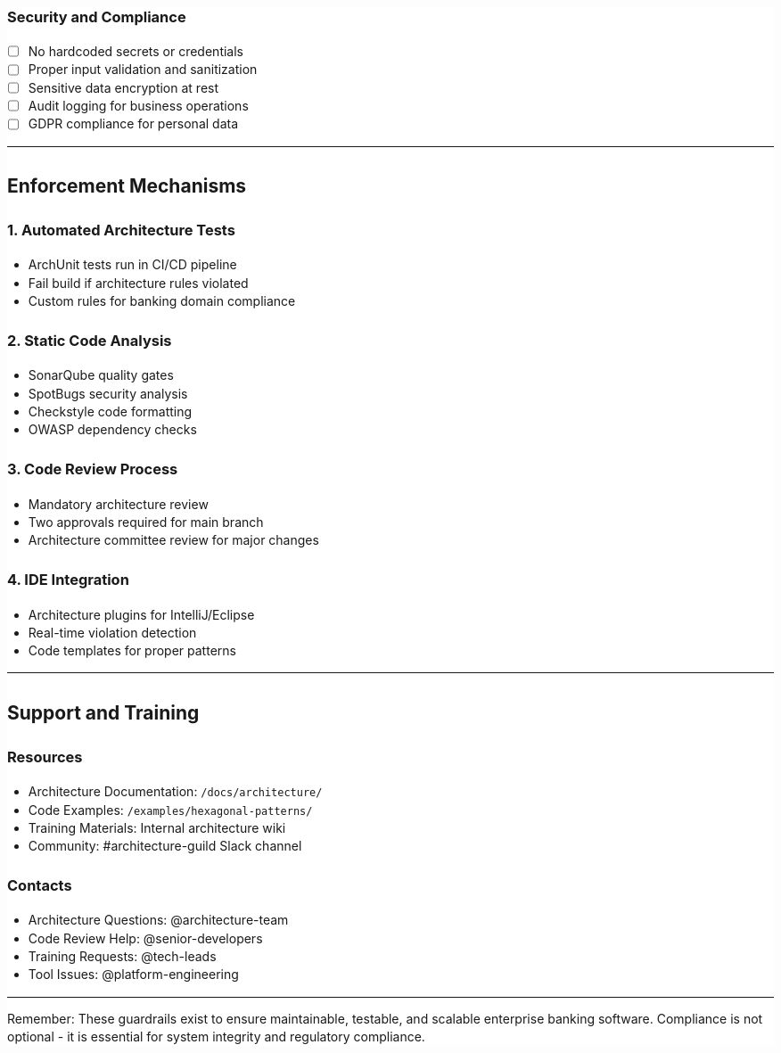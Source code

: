 ### Security and Compliance
- [ ] No hardcoded secrets or credentials
- [ ] Proper input validation and sanitization
- [ ] Sensitive data encryption at rest
- [ ] Audit logging for business operations
- [ ] GDPR compliance for personal data

---

## Enforcement Mechanisms

### 1. Automated Architecture Tests
- ArchUnit tests run in CI/CD pipeline
- Fail build if architecture rules violated
- Custom rules for banking domain compliance

### 2. Static Code Analysis
- SonarQube quality gates
- SpotBugs security analysis  
- Checkstyle code formatting
- OWASP dependency checks

### 3. Code Review Process
- Mandatory architecture review
- Two approvals required for main branch
- Architecture committee review for major changes

### 4. IDE Integration
- Architecture plugins for IntelliJ/Eclipse
- Real-time violation detection
- Code templates for proper patterns

---

## Support and Training

### Resources
- Architecture Documentation: `/docs/architecture/`
- Code Examples: `/examples/hexagonal-patterns/`
- Training Materials: Internal architecture wiki
- Community: #architecture-guild Slack channel

### Contacts
- Architecture Questions: @architecture-team
- Code Review Help: @senior-developers  
- Training Requests: @tech-leads
- Tool Issues: @platform-engineering

---

Remember: These guardrails exist to ensure maintainable, testable, and scalable enterprise banking software. Compliance is not optional - it is essential for system integrity and regulatory compliance.